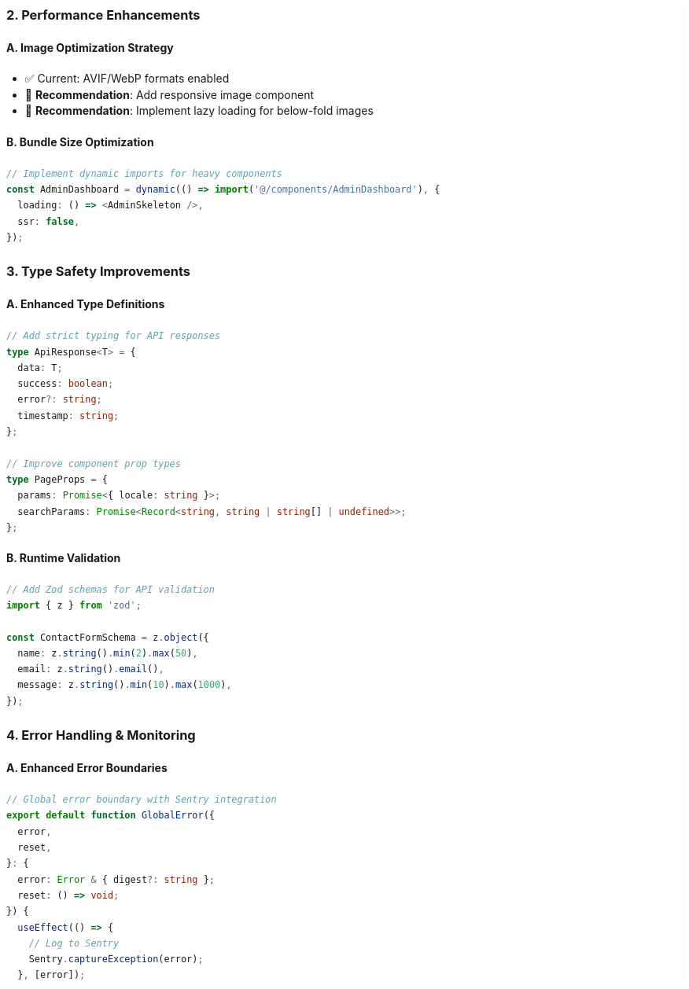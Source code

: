 ### 2. **Performance Enhancements**

#### A. Image Optimization Strategy
- ✅ Current: AVIF/WebP formats enabled
- 🔄 **Recommendation**: Add responsive image component
- 🔄 **Recommendation**: Implement lazy loading for below-fold images

#### B. Bundle Size Optimization
```typescript
// Implement dynamic imports for heavy components
const AdminDashboard = dynamic(() => import('@/components/AdminDashboard'), {
  loading: () => <AdminSkeleton />,
  ssr: false,
});
```

### 3. **Type Safety Improvements**

#### A. Enhanced Type Definitions
```typescript
// Add strict typing for API responses
type ApiResponse<T> = {
  data: T;
  success: boolean;
  error?: string;
  timestamp: string;
};

// Improve component prop types
type PageProps = {
  params: Promise<{ locale: string }>;
  searchParams: Promise<Record<string, string | string[] | undefined>>;
};
```

#### B. Runtime Validation
```typescript
// Add Zod schemas for API validation
import { z } from 'zod';

const ContactFormSchema = z.object({
  name: z.string().min(2).max(50),
  email: z.string().email(),
  message: z.string().min(10).max(1000),
});
```

### 4. **Error Handling & Monitoring**

#### A. Enhanced Error Boundaries
```typescript
// Global error boundary with Sentry integration
export default function GlobalError({
  error,
  reset,
}: {
  error: Error & { digest?: string };
  reset: () => void;
}) {
  useEffect(() => {
    // Log to Sentry
    Sentry.captureException(error);
  }, [error]);

```